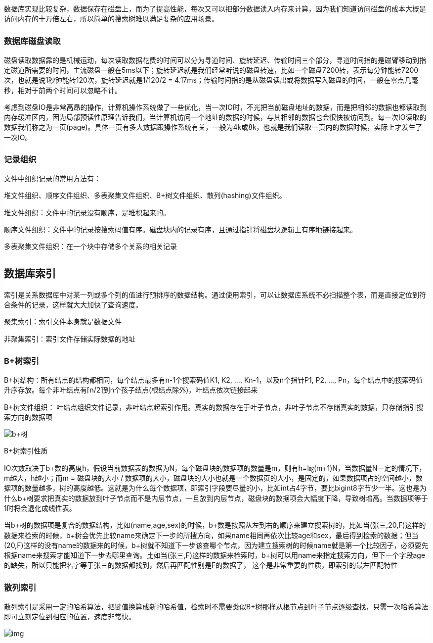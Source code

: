 数据库实现比较复杂，数据保存在磁盘上，而为了提高性能，每次又可以把部分数据读入内存来计算，因为我们知道访问磁盘的成本大概是访问内存的十万倍左右，所以简单的搜索树难以满足复杂的应用场景。

### 数据库磁盘读取

磁盘读取数据靠的是机械运动，每次读取数据花费的时间可以分为寻道时间、旋转延迟、传输时间三个部分，寻道时间指的是磁臂移动到指定磁道所需要的时间，主流磁盘一般在5ms以下；旋转延迟就是我们经常听说的磁盘转速，比如一个磁盘7200转，表示每分钟能转7200次，也就是说1秒钟能转120次，旋转延迟就是1/120/2 = 4.17ms；传输时间指的是从磁盘读出或将数据写入磁盘的时间，一般在零点几毫秒，相对于前两个时间可以忽略不计。

考虑到磁盘IO是非常高昂的操作，计算机操作系统做了一些优化，当一次IO时，不光把当前磁盘地址的数据，而是把相邻的数据也都读取到内存缓冲区内，因为局部预读性原理告诉我们，当计算机访问一个地址的数据的时候，与其相邻的数据也会很快被访问到。每一次IO读取的数据我们称之为一页(page)。具体一页有多大数据跟操作系统有关，一般为4k或8k，也就是我们读取一页内的数据时候，实际上才发生了一次IO。

### 记录组织

文件中组织记录的常用方法有：

堆文件组织、顺序文件组织、多表聚集文件组织、B+树文件组织、散列(hashing)文件组织。

堆文件组织：文件中的记录没有顺序，是堆积起来的。

顺序文件组织：文件中的记录按搜索码值有序。磁盘块内的记录有序，且通过指针将磁盘块逻辑上有序地链接起来。

多表聚集文件组织：在一个块中存储多个关系的相关记录

## 数据库索引

索引是关系数据库中对某一列或多个列的值进行预排序的数据结构。通过使用索引，可以让数据库系统不必扫描整个表，而是直接定位到符合条件的记录，这样就大大加快了查询速度。

聚集索引：索引文件本身就是数据文件

非聚集索引：索引文件存储实际数据的地址

### B+树索引

B+树结构：所有结点的结构都相同，每个结点最多有n-1个搜索码值K1, K2, …, Kn-1，以及n个指针P1, P2, …, Pn，每个结点中的搜索码值升序存放。每个非叶结点有⌈n/2⌉到n个孩子结点(根结点除外)，叶结点依次链接起来

B+树文件组织： 叶结点组织文件记录，非叶结点起索引作用。真实的数据存在于叶子节点，非叶子节点不存储真实的数据，只存储指引搜索方向的数据项

![b+树](https://i.loli.net/2021/08/02/Nd67HDWP2BAlMge.jpg)

B+树索引性质

IO次数取决于b+数的高度h，假设当前数据表的数据为N，每个磁盘块的数据项的数量是m，则有h=㏒(m+1)N，当数据量N一定的情况下，m越大，h越小；而m = 磁盘块的大小 / 数据项的大小，磁盘块的大小也就是一个数据页的大小，是固定的，如果数据项占的空间越小，数据项的数量越多，树的高度越低。这就是为什么每个数据项，即索引字段要尽量的小，比如int占4字节，要比bigint8字节少一半。这也是为什么b+树要求把真实的数据放到叶子节点而不是内层节点，一旦放到内层节点，磁盘块的数据项会大幅度下降，导致树增高。当数据项等于1时将会退化成线性表。

当b+树的数据项是复合的数据结构，比如(name,age,sex)的时候，b+数是按照从左到右的顺序来建立搜索树的，比如当(张三,20,F)这样的数据来检索的时候，b+树会优先比较name来确定下一步的所搜方向，如果name相同再依次比较age和sex，最后得到检索的数据；但当(20,F)这样的没有name的数据来的时候，b+树就不知道下一步该查哪个节点，因为建立搜索树的时候name就是第一个比较因子，必须要先根据name来搜索才能知道下一步去哪里查询。比如当(张三,F)这样的数据来检索时，b+树可以用name来指定搜索方向，但下一个字段age的缺失，所以只能把名字等于张三的数据都找到，然后再匹配性别是F的数据了， 这个是非常重要的性质，即索引的最左匹配特性

### 散列索引

散列索引是采用一定的哈希算法，把键值换算成新的哈希值，检索时不需要类似B+树那样从根节点到叶子节点逐级查找，只需一次哈希算法即可立刻定位到相应的位置，速度非常快。

![img](https://img-blog.csdn.net/20170104204929966)
